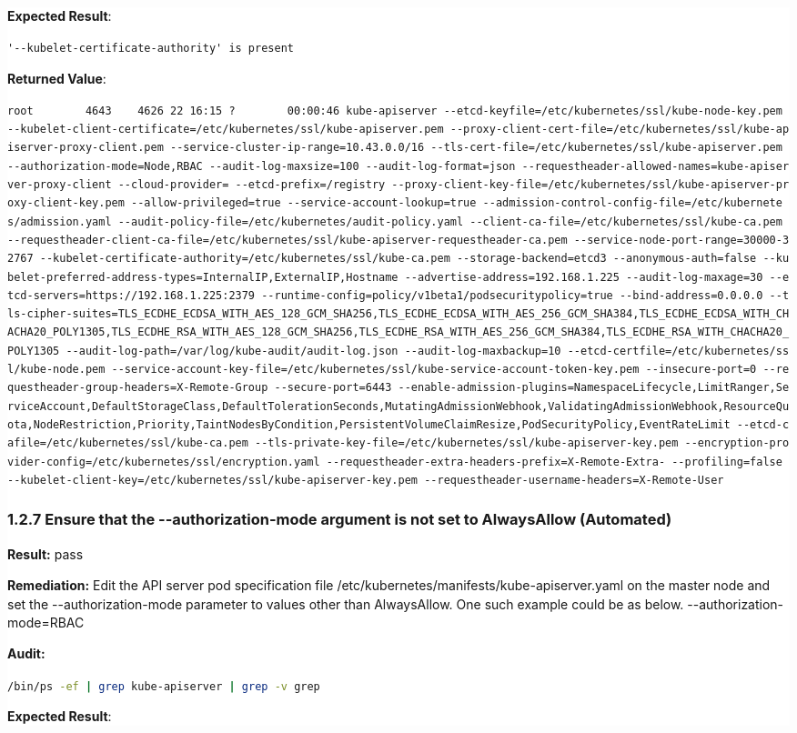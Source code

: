 **Expected Result**:

```console
'--kubelet-certificate-authority' is present
```

**Returned Value**:

```console
root        4643    4626 22 16:15 ?        00:00:46 kube-apiserver --etcd-keyfile=/etc/kubernetes/ssl/kube-node-key.pem --kubelet-client-certificate=/etc/kubernetes/ssl/kube-apiserver.pem --proxy-client-cert-file=/etc/kubernetes/ssl/kube-apiserver-proxy-client.pem --service-cluster-ip-range=10.43.0.0/16 --tls-cert-file=/etc/kubernetes/ssl/kube-apiserver.pem --authorization-mode=Node,RBAC --audit-log-maxsize=100 --audit-log-format=json --requestheader-allowed-names=kube-apiserver-proxy-client --cloud-provider= --etcd-prefix=/registry --proxy-client-key-file=/etc/kubernetes/ssl/kube-apiserver-proxy-client-key.pem --allow-privileged=true --service-account-lookup=true --admission-control-config-file=/etc/kubernetes/admission.yaml --audit-policy-file=/etc/kubernetes/audit-policy.yaml --client-ca-file=/etc/kubernetes/ssl/kube-ca.pem --requestheader-client-ca-file=/etc/kubernetes/ssl/kube-apiserver-requestheader-ca.pem --service-node-port-range=30000-32767 --kubelet-certificate-authority=/etc/kubernetes/ssl/kube-ca.pem --storage-backend=etcd3 --anonymous-auth=false --kubelet-preferred-address-types=InternalIP,ExternalIP,Hostname --advertise-address=192.168.1.225 --audit-log-maxage=30 --etcd-servers=https://192.168.1.225:2379 --runtime-config=policy/v1beta1/podsecuritypolicy=true --bind-address=0.0.0.0 --tls-cipher-suites=TLS_ECDHE_ECDSA_WITH_AES_128_GCM_SHA256,TLS_ECDHE_ECDSA_WITH_AES_256_GCM_SHA384,TLS_ECDHE_ECDSA_WITH_CHACHA20_POLY1305,TLS_ECDHE_RSA_WITH_AES_128_GCM_SHA256,TLS_ECDHE_RSA_WITH_AES_256_GCM_SHA384,TLS_ECDHE_RSA_WITH_CHACHA20_POLY1305 --audit-log-path=/var/log/kube-audit/audit-log.json --audit-log-maxbackup=10 --etcd-certfile=/etc/kubernetes/ssl/kube-node.pem --service-account-key-file=/etc/kubernetes/ssl/kube-service-account-token-key.pem --insecure-port=0 --requestheader-group-headers=X-Remote-Group --secure-port=6443 --enable-admission-plugins=NamespaceLifecycle,LimitRanger,ServiceAccount,DefaultStorageClass,DefaultTolerationSeconds,MutatingAdmissionWebhook,ValidatingAdmissionWebhook,ResourceQuota,NodeRestriction,Priority,TaintNodesByCondition,PersistentVolumeClaimResize,PodSecurityPolicy,EventRateLimit --etcd-cafile=/etc/kubernetes/ssl/kube-ca.pem --tls-private-key-file=/etc/kubernetes/ssl/kube-apiserver-key.pem --encryption-provider-config=/etc/kubernetes/ssl/encryption.yaml --requestheader-extra-headers-prefix=X-Remote-Extra- --profiling=false --kubelet-client-key=/etc/kubernetes/ssl/kube-apiserver-key.pem --requestheader-username-headers=X-Remote-User

```
### 1.2.7 Ensure that the --authorization-mode argument is not set to AlwaysAllow (Automated)

**Result:** pass

**Remediation:**
Edit the API server pod specification file /etc/kubernetes/manifests/kube-apiserver.yaml
on the master node and set the --authorization-mode parameter to values other than AlwaysAllow.
One such example could be as below.
--authorization-mode=RBAC


**Audit:**

```bash
/bin/ps -ef | grep kube-apiserver | grep -v grep
```

**Expected Result**:
